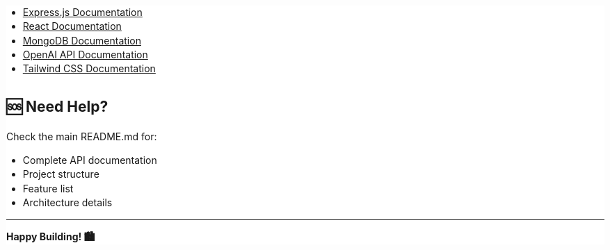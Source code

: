 - [Express.js Documentation](https://expressjs.com/)
- [React Documentation](https://react.dev/)
- [MongoDB Documentation](https://docs.mongodb.com/)
- [OpenAI API Documentation](https://platform.openai.com/docs)
- [Tailwind CSS Documentation](https://tailwindcss.com/docs)

## 🆘 Need Help?

Check the main README.md for:
- Complete API documentation
- Project structure
- Feature list
- Architecture details

---

**Happy Building! 🏙️**
